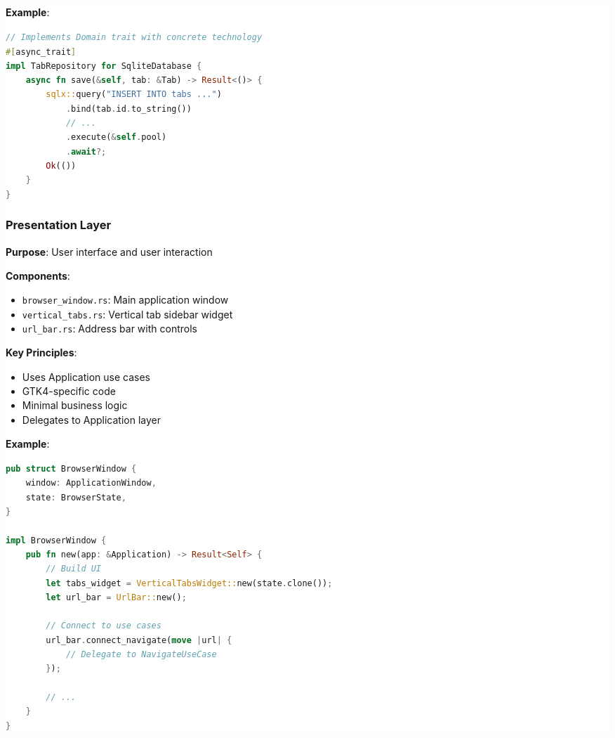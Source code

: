 **Example**:
```rust
// Implements Domain trait with concrete technology
#[async_trait]
impl TabRepository for SqliteDatabase {
    async fn save(&self, tab: &Tab) -> Result<()> {
        sqlx::query("INSERT INTO tabs ...")
            .bind(tab.id.to_string())
            // ...
            .execute(&self.pool)
            .await?;
        Ok(())
    }
}
```

### Presentation Layer

**Purpose**: User interface and user interaction

**Components**:
- `browser_window.rs`: Main application window
- `vertical_tabs.rs`: Vertical tab sidebar widget
- `url_bar.rs`: Address bar with controls

**Key Principles**:
- Uses Application use cases
- GTK4-specific code
- Minimal business logic
- Delegates to Application layer

**Example**:
```rust
pub struct BrowserWindow {
    window: ApplicationWindow,
    state: BrowserState,
}

impl BrowserWindow {
    pub fn new(app: &Application) -> Result<Self> {
        // Build UI
        let tabs_widget = VerticalTabsWidget::new(state.clone());
        let url_bar = UrlBar::new();

        // Connect to use cases
        url_bar.connect_navigate(move |url| {
            // Delegate to NavigateUseCase
        });

        // ...
    }
}
```
